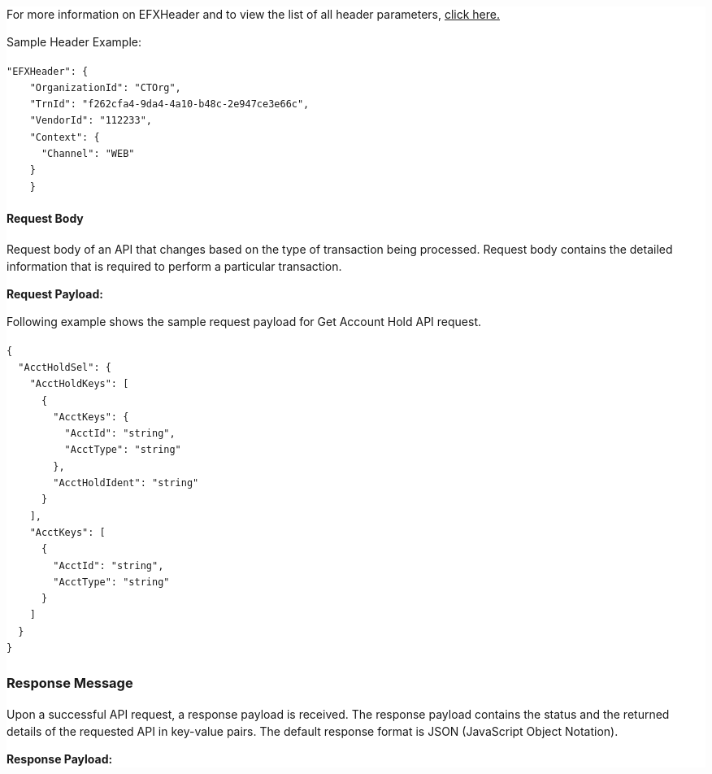 For more information on EFXHeader and to view the list of all header parameters, <a href="?path=docs/api-ref-EFX-header.md" title="Click to view the list of EFX header parameters" > click here.</a>

Sample Header Example:
```
"EFXHeader": {
    "OrganizationId": "CTOrg",
    "TrnId": "f262cfa4-9da4-4a10-b48c-2e947ce3e66c",
    "VendorId": "112233",
    "Context": {
      "Channel": "WEB"
    }
    }
```

#### Request Body
Request body of an API that changes based on the type of transaction being processed. Request body contains the detailed information that is required to perform a particular transaction.

**Request Payload:** 

Following example shows the sample request payload for Get Account Hold API request.

```
{
  "AcctHoldSel": {
    "AcctHoldKeys": [
      {
        "AcctKeys": {
          "AcctId": "string",
          "AcctType": "string"
        },
        "AcctHoldIdent": "string"
      }
    ],
    "AcctKeys": [
      {
        "AcctId": "string",
        "AcctType": "string"
      }
    ]
  }
}
```


### Response Message


Upon a successful API request, a response payload is received. The response payload contains the status and the returned details of the requested API in key-value pairs. The default response format is JSON (JavaScript Object Notation). 


**Response Payload:**
